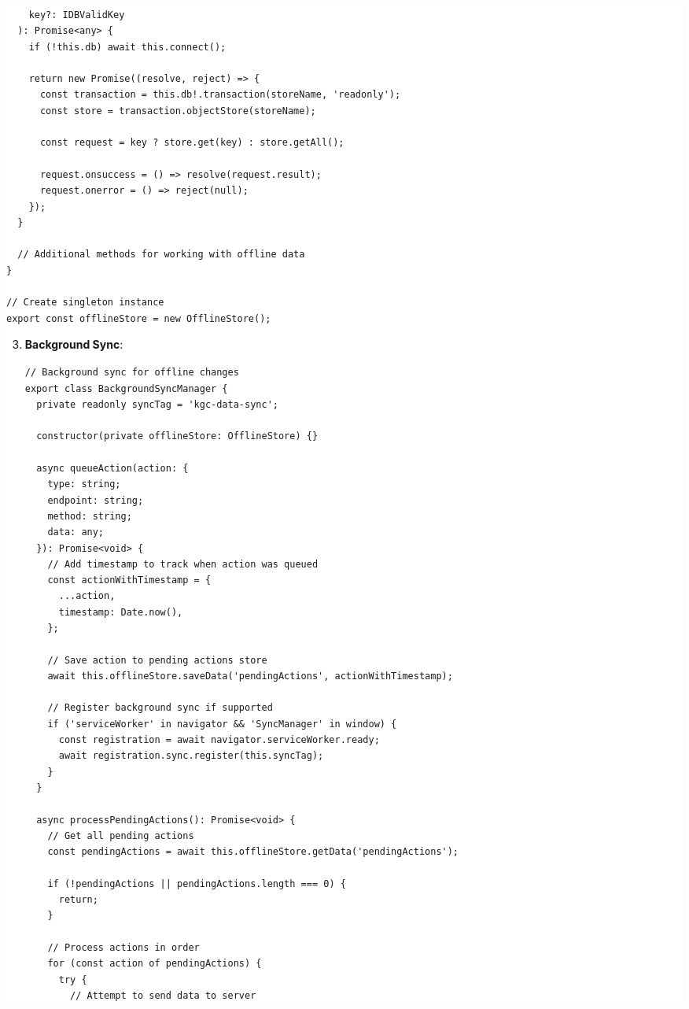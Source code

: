    ```tsx
       key?: IDBValidKey
     ): Promise<any> {
       if (!this.db) await this.connect();
       
       return new Promise((resolve, reject) => {
         const transaction = this.db!.transaction(storeName, 'readonly');
         const store = transaction.objectStore(storeName);
         
         const request = key ? store.get(key) : store.getAll();
         
         request.onsuccess = () => resolve(request.result);
         request.onerror = () => reject(null);
       });
     }
     
     // Additional methods for working with offline data
   }
   
   // Create singleton instance
   export const offlineStore = new OfflineStore();
   ```

3. **Background Sync**:
   ```tsx
   // Background sync for offline changes
   export class BackgroundSyncManager {
     private readonly syncTag = 'kgc-data-sync';
     
     constructor(private offlineStore: OfflineStore) {}
     
     async queueAction(action: {
       type: string;
       endpoint: string;
       method: string;
       data: any;
     }): Promise<void> {
       // Add timestamp to track when action was queued
       const actionWithTimestamp = {
         ...action,
         timestamp: Date.now(),
       };
       
       // Save action to pending actions store
       await this.offlineStore.saveData('pendingActions', actionWithTimestamp);
       
       // Register background sync if supported
       if ('serviceWorker' in navigator && 'SyncManager' in window) {
         const registration = await navigator.serviceWorker.ready;
         await registration.sync.register(this.syncTag);
       }
     }
     
     async processPendingActions(): Promise<void> {
       // Get all pending actions
       const pendingActions = await this.offlineStore.getData('pendingActions');
       
       if (!pendingActions || pendingActions.length === 0) {
         return;
       }
       
       // Process actions in order
       for (const action of pendingActions) {
         try {
           // Attempt to send data to server
   ```